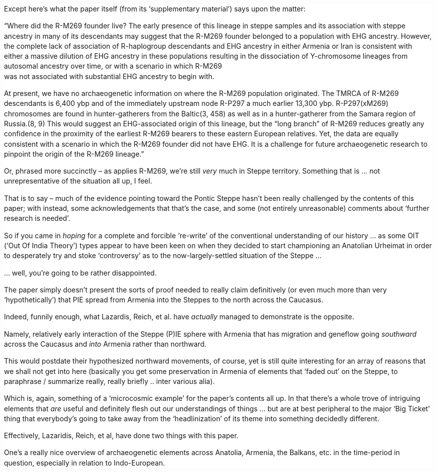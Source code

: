 Except here’s what the paper itself (from its ‘supplementary material’) says upon the matter:

“Where did the R-M269 founder live? The early presence of this lineage in steppe samples and its association with steppe ancestry in many of its descendants may suggest that the R-M269 founder belonged to a population with EHG ancestry. However, the complete lack of association of R-haplogroup descendants and EHG ancestry in either Armenia or Iran is consistent with  
either a massive dilution of EHG ancestry in these populations resulting in the dissociation of Y-chromosome lineages from autosomal ancestry over time, or with a scenario in which R-M269  
was not associated with substantial EHG ancestry to begin with.

At present, we have no archaeogenetic information on where the R-M269 population originated. The TMRCA of R-M269 descendants is 6,400 ybp and of the immediately upstream node R-P297 a much earlier 13,300 ybp. R-P297(xM269) chromosomes are found in hunter-gatherers from the Baltic(3, 458) as well as in a hunter-gatherer from the Samara region of Russia.(8, 9) This would suggest an EHG-associated origin of this lineage, but the “long branch” of R-M269 reduces greatly any confidence in the proximity of the earliest R-M269 bearers to these eastern European relatives. Yet, the data are equally consistent with a scenario in which the R-M269 founder did not have EHG. It is a challenge for future archaeogenetic research to pinpoint the origin of the R-M269 lineage.”

Or, phrased more succinctly – as applies R-M269, we’re still *very* much in Steppe territory. Something that is … not unrepresentative of the situation all up, I feel.

That is to say – much of the evidence pointing toward the Pontic Steppe hasn’t been really challenged by the contents of this paper; with instead, some acknowledgements that that’s the case, and some (not entirely unreasonable) comments about ‘further research is needed’.

So if you came in *hoping* for a complete and forcible ‘re-write’ of the conventional understanding of our history … as some OIT (‘Out Of India Theory’) types appear to have been keen on when they decided to start championing an Anatolian Urheimat in order to desperately try and stoke ‘controversy’ as to the now-largely-settled situation of the Steppe …

… well, you’re going to be rather disappointed.

The paper simply doesn’t present the sorts of proof needed to really claim definitively (or even much more than very ‘hypothetically’) that PIE spread from Armenia into the Steppes to the north across the Caucasus.

Indeed, funnily enough, what Lazardis, Reich, et al. have *actually* managed to demonstrate is the opposite.

Namely, relatively early interaction of the Steppe (P)IE sphere with Armenia that has migration and geneflow going *southward* across the Caucasus and *into* Armenia rather than northward.

This would postdate their hypothesized northward movements, of course, yet is still quite interesting for an array of reasons that we shall not get into here (basically you get some preservation in Armenia of elements that ‘faded out’ on the Steppe, to paraphrase / summarize really, really briefly .. inter various alia).

Which is, again, something of a ‘microcosmic example’ for the paper’s contents all up. In that there’s a whole trove of intriguing elements that *are* useful and definitely flesh out our understandings of things … but are at best peripheral to the major ‘Big Ticket’ thing that everybody’s going to take away from the ‘headlinization’ of its theme into something decidedly different.

Effectively, Lazaridis, Reich, et al, have done two things with this paper.

One’s a really nice overview of archaeogenetic elements across Anatolia, Armenia, the Balkans, etc. in the time-period in question, especially in relation to Indo-European.

